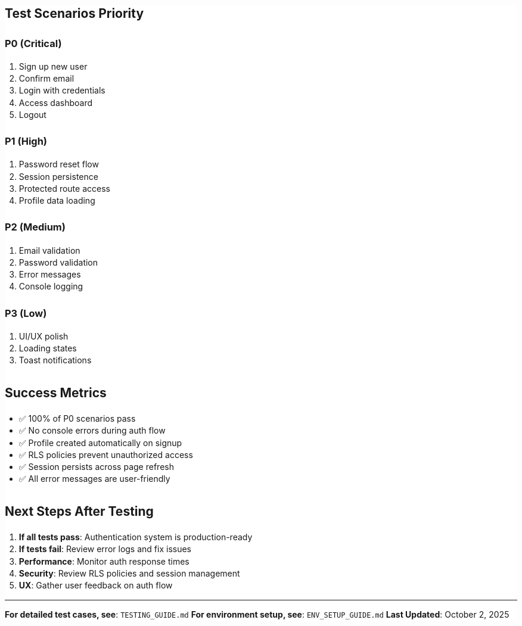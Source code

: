 ## Test Scenarios Priority

### P0 (Critical)
1. Sign up new user
2. Confirm email
3. Login with credentials
4. Access dashboard
5. Logout

### P1 (High)
1. Password reset flow
2. Session persistence
3. Protected route access
4. Profile data loading

### P2 (Medium)
1. Email validation
2. Password validation
3. Error messages
4. Console logging

### P3 (Low)
1. UI/UX polish
2. Loading states
3. Toast notifications

## Success Metrics

- ✅ 100% of P0 scenarios pass
- ✅ No console errors during auth flow
- ✅ Profile created automatically on signup
- ✅ RLS policies prevent unauthorized access
- ✅ Session persists across page refresh
- ✅ All error messages are user-friendly

## Next Steps After Testing

1. **If all tests pass**: Authentication system is production-ready
2. **If tests fail**: Review error logs and fix issues
3. **Performance**: Monitor auth response times
4. **Security**: Review RLS policies and session management
5. **UX**: Gather user feedback on auth flow

---

**For detailed test cases, see**: `TESTING_GUIDE.md`
**For environment setup, see**: `ENV_SETUP_GUIDE.md`
**Last Updated**: October 2, 2025
